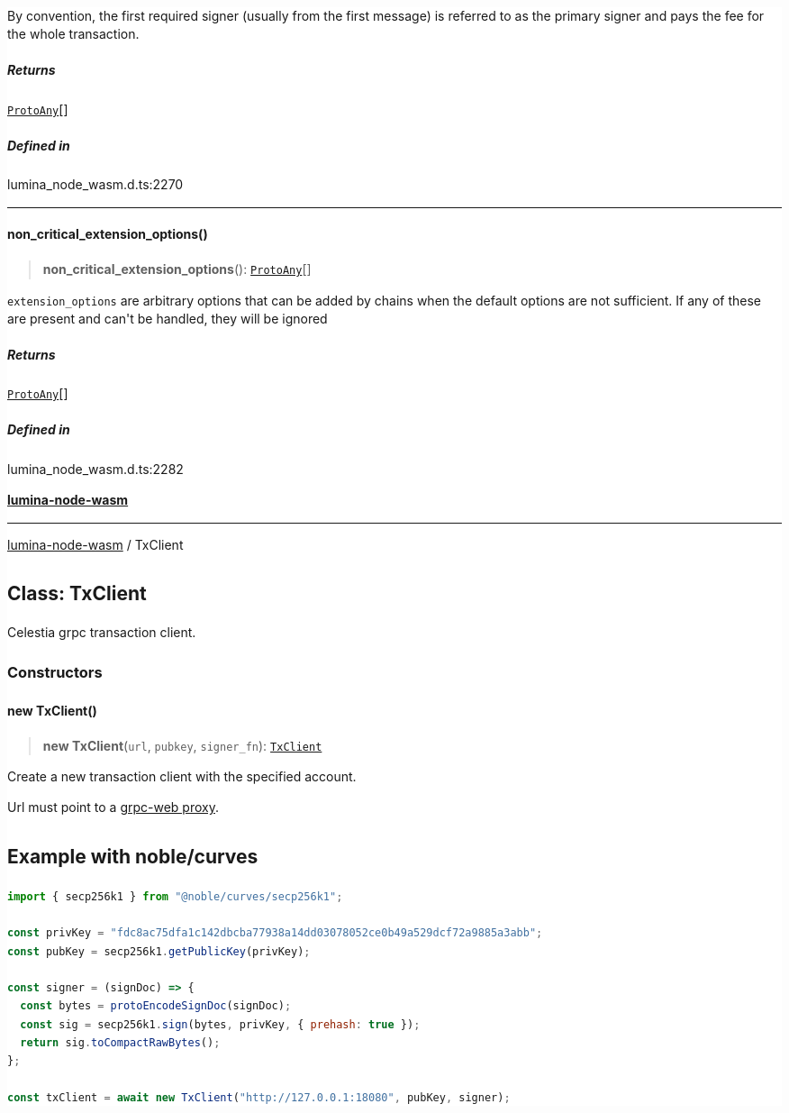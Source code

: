 By convention, the first required signer (usually from the first message)
is referred to as the primary signer and pays the fee for the whole
transaction.

##### Returns

[`ProtoAny`](#interfacesprotoanymd)[]

##### Defined in

lumina\_node\_wasm.d.ts:2270

***

#### non\_critical\_extension\_options()

> **non\_critical\_extension\_options**(): [`ProtoAny`](#interfacesprotoanymd)[]

`extension_options` are arbitrary options that can be added by chains
when the default options are not sufficient. If any of these are present
and can't be handled, they will be ignored

##### Returns

[`ProtoAny`](#interfacesprotoanymd)[]

##### Defined in

lumina\_node\_wasm.d.ts:2282


<a name="classestxclientmd"></a>

[**lumina-node-wasm**](#readmemd)

***

[lumina-node-wasm](#globalsmd) / TxClient

## Class: TxClient

Celestia grpc transaction client.

### Constructors

#### new TxClient()

> **new TxClient**(`url`, `pubkey`, `signer_fn`): [`TxClient`](#classestxclientmd)

Create a new transaction client with the specified account.

Url must point to a [grpc-web proxy](https://github.com/grpc/grpc/blob/master/doc/PROTOCOL-WEB.md).

## Example with noble/curves
```js
import { secp256k1 } from "@noble/curves/secp256k1";

const privKey = "fdc8ac75dfa1c142dbcba77938a14dd03078052ce0b49a529dcf72a9885a3abb";
const pubKey = secp256k1.getPublicKey(privKey);

const signer = (signDoc) => {
  const bytes = protoEncodeSignDoc(signDoc);
  const sig = secp256k1.sign(bytes, privKey, { prehash: true });
  return sig.toCompactRawBytes();
};

const txClient = await new TxClient("http://127.0.0.1:18080", pubKey, signer);
```
